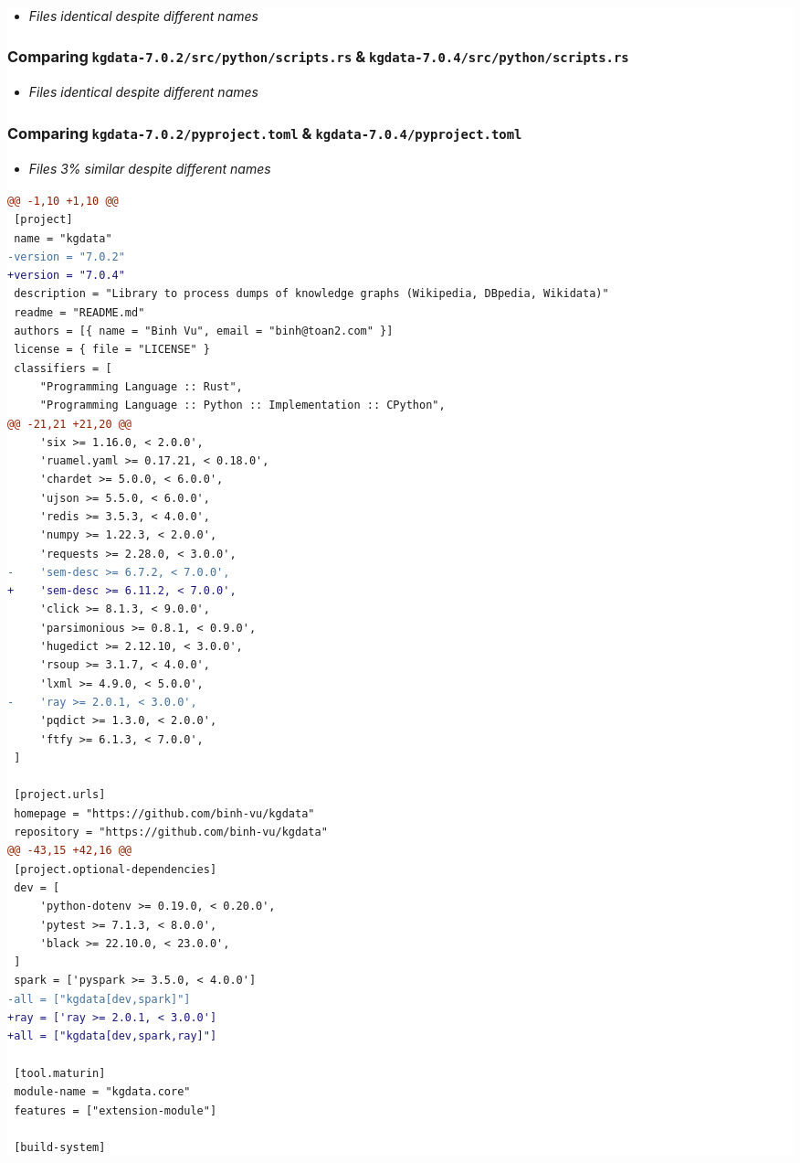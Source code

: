  * *Files identical despite different names*

### Comparing `kgdata-7.0.2/src/python/scripts.rs` & `kgdata-7.0.4/src/python/scripts.rs`

 * *Files identical despite different names*

### Comparing `kgdata-7.0.2/pyproject.toml` & `kgdata-7.0.4/pyproject.toml`

 * *Files 3% similar despite different names*

```diff
@@ -1,10 +1,10 @@
 [project]
 name = "kgdata"
-version = "7.0.2"
+version = "7.0.4"
 description = "Library to process dumps of knowledge graphs (Wikipedia, DBpedia, Wikidata)"
 readme = "README.md"
 authors = [{ name = "Binh Vu", email = "binh@toan2.com" }]
 license = { file = "LICENSE" }
 classifiers = [
     "Programming Language :: Rust",
     "Programming Language :: Python :: Implementation :: CPython",
@@ -21,21 +21,20 @@
     'six >= 1.16.0, < 2.0.0',
     'ruamel.yaml >= 0.17.21, < 0.18.0',
     'chardet >= 5.0.0, < 6.0.0',
     'ujson >= 5.5.0, < 6.0.0',
     'redis >= 3.5.3, < 4.0.0',
     'numpy >= 1.22.3, < 2.0.0',
     'requests >= 2.28.0, < 3.0.0',
-    'sem-desc >= 6.7.2, < 7.0.0',
+    'sem-desc >= 6.11.2, < 7.0.0',
     'click >= 8.1.3, < 9.0.0',
     'parsimonious >= 0.8.1, < 0.9.0',
     'hugedict >= 2.12.10, < 3.0.0',
     'rsoup >= 3.1.7, < 4.0.0',
     'lxml >= 4.9.0, < 5.0.0',
-    'ray >= 2.0.1, < 3.0.0',
     'pqdict >= 1.3.0, < 2.0.0',
     'ftfy >= 6.1.3, < 7.0.0',
 ]
 
 [project.urls]
 homepage = "https://github.com/binh-vu/kgdata"
 repository = "https://github.com/binh-vu/kgdata"
@@ -43,15 +42,16 @@
 [project.optional-dependencies]
 dev = [
     'python-dotenv >= 0.19.0, < 0.20.0',
     'pytest >= 7.1.3, < 8.0.0',
     'black >= 22.10.0, < 23.0.0',
 ]
 spark = ['pyspark >= 3.5.0, < 4.0.0']
-all = ["kgdata[dev,spark]"]
+ray = ['ray >= 2.0.1, < 3.0.0']
+all = ["kgdata[dev,spark,ray]"]
 
 [tool.maturin]
 module-name = "kgdata.core"
 features = ["extension-module"]
 
 [build-system]
```